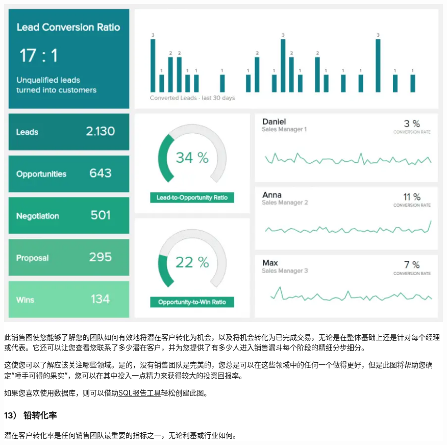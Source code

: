 ![利用前 35 名销售图表来促进您的业务](images/5209d8ea6ccf2a12378d427d03679e01-1.png~tplv-r2kw2awwi5-image.webp "利用前 35 名销售图表来促进您的业务")

此销售图使您能够了解您的团队如何有效地将潜在客户转化为机会，以及将机会转化为已完成交易，无论是在整体基础上还是针对每个经理或代表。它还可以让您查看您联系了多少潜在客户，并为您提供了有多少人进入销售漏斗每个阶段的精细分步细分。

这使您可以了解应该关注哪些领域。是的，没有销售团队是完美的，您总是可以在这些领域中的任何一个做得更好，但是此图将帮助您确定“唾手可得的果实”，您可以在其中投入一点精力来获得较大的投资回报率。

如果您喜欢使用数据库，则可以借助[SQL报告工具](https://www.datafocus.ai/infos/sql-reporting)轻松创建此图。

### 13） 铅转化率

潜在客户转化率是任何销售团队最重要的指标之一，无论利基或行业如何。

